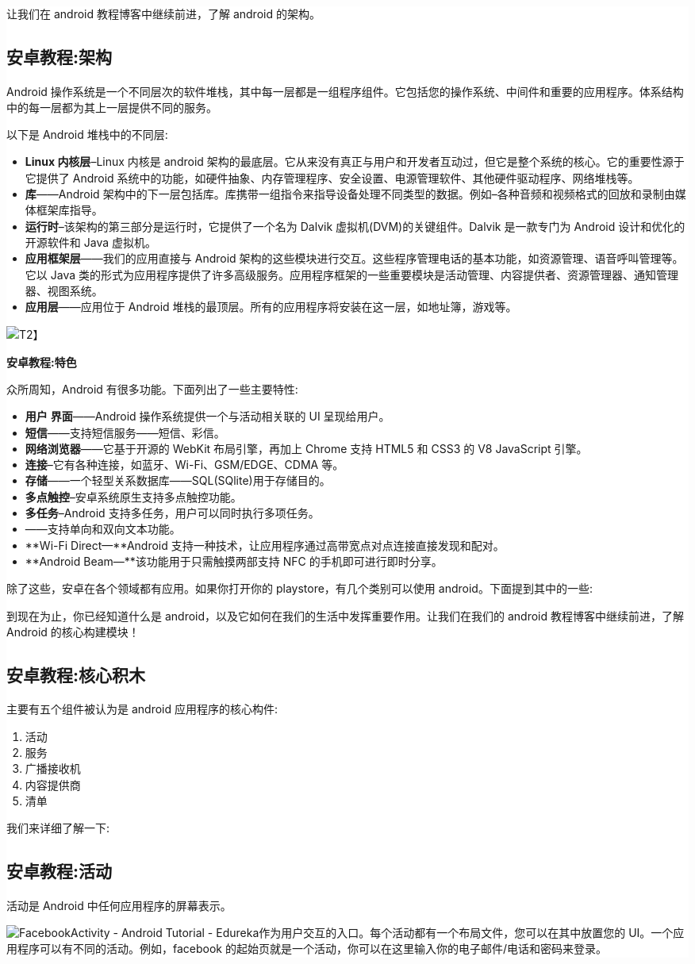 让我们在 android 教程博客中继续前进，了解 android 的架构。

## **安卓教程:架构**

Android 操作系统是一个不同层次的软件堆栈，其中每一层都是一组程序组件。它包括您的操作系统、中间件和重要的应用程序。体系结构中的每一层都为其上一层提供不同的服务。

以下是 Android 堆栈中的不同层:

*   **Linux 内核层**–Linux 内核是 android 架构的最底层。它从来没有真正与用户和开发者互动过，但它是整个系统的核心。它的重要性源于它提供了 Android 系统中的功能，如硬件抽象、内存管理程序、安全设置、电源管理软件、其他硬件驱动程序、网络堆栈等。
*   **库**——Android 架构中的下一层包括库。库携带一组指令来指导设备处理不同类型的数据。例如–各种音频和视频格式的回放和录制由媒体框架库指导。
*   **运行时**–该架构的第三部分是运行时，它提供了一个名为 Dalvik 虚拟机(DVM)的关键组件。Dalvik 是一款专门为 Android 设计和优化的开源软件和 Java 虚拟机。
*   **应用框架层**——我们的应用直接与 Android 架构的这些模块进行交互。这些程序管理电话的基本功能，如资源管理、语音呼叫管理等。它以 Java 类的形式为应用程序提供了许多高级服务。应用程序框架的一些重要模块是活动管理、内容提供者、资源管理器、通知管理器、视图系统。
*   **应用层**——应用位于 Android 堆栈的最顶层。所有的应用程序将安装在这一层，如地址簿，游戏等。

![](../Images/06db17cf826053555e42fd0af1e43d59.png)T2】

**安卓教程:特色**

众所周知，Android 有很多功能。下面列出了一些主要特性:

*   **用户** **界面**——Android 操作系统提供一个与活动相关联的 UI 呈现给用户。
*   **短信**——支持短信服务——短信、彩信。
*   **网络浏览器**——它基于开源的 WebKit 布局引擎，再加上 Chrome 支持 HTML5 和 CSS3 的 V8 JavaScript 引擎。
*   **连接**–它有各种连接，如蓝牙、Wi-Fi、GSM/EDGE、CDMA 等。
*   **存储**——一个轻型关系数据库——SQL(SQlite)用于存储目的。
*   **多点触控**–安卓系统原生支持多点触控功能。
*   **多任务**–Android 支持多任务，用户可以同时执行多项任务。
*   ——支持单向和双向文本功能。
*   **Wi-Fi Direct—**Android 支持一种技术，让应用程序通过高带宽点对点连接直接发现和配对。
*   **Android Beam—**该功能用于只需触摸两部支持 NFC 的手机即可进行即时分享。

除了这些，安卓在各个领域都有应用。如果你打开你的 playstore，有几个类别可以使用 android。下面提到其中的一些:

到现在为止，你已经知道什么是 android，以及它如何在我们的生活中发挥重要作用。让我们在我们的 android 教程博客中继续前进，了解 Android 的核心构建模块！

## **安卓教程:核心积木**

主要有五个组件被认为是 android 应用程序的核心构件:

1.  活动
2.  服务
3.  广播接收机
4.  内容提供商
5.  清单

我们来详细了解一下:

## **安卓教程:活动**

活动是 Android 中任何应用程序的屏幕表示。

![FacebookActivity - Android Tutorial - Edureka](../Images/8625af6452a6ba1d6fb2b87d8fde7e73.png)作为用户交互的入口。每个活动都有一个布局文件，您可以在其中放置您的 UI。一个应用程序可以有不同的活动。例如，facebook 的起始页就是一个活动，你可以在这里输入你的电子邮件/电话和密码来登录。

